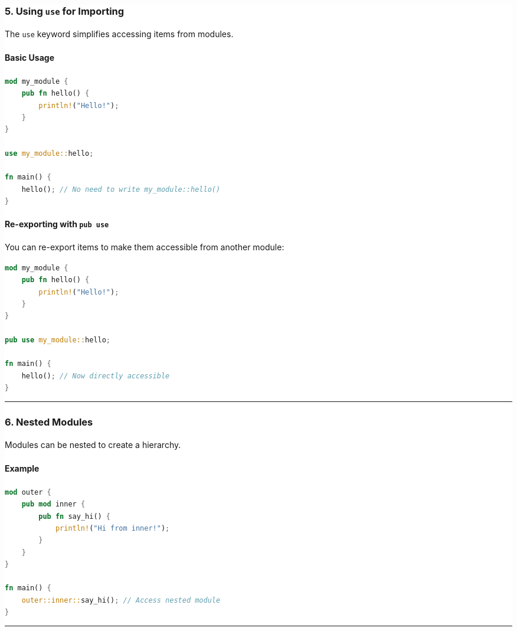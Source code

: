 
### **5. Using `use` for Importing**
The `use` keyword simplifies accessing items from modules.

#### **Basic Usage**
```rust
mod my_module {
    pub fn hello() {
        println!("Hello!");
    }
}

use my_module::hello;

fn main() {
    hello(); // No need to write my_module::hello()
}
```

#### **Re-exporting with `pub use`**
You can re-export items to make them accessible from another module:
```rust
mod my_module {
    pub fn hello() {
        println!("Hello!");
    }
}

pub use my_module::hello;

fn main() {
    hello(); // Now directly accessible
}
```

---

### **6. Nested Modules**
Modules can be nested to create a hierarchy.

#### **Example**
```rust
mod outer {
    pub mod inner {
        pub fn say_hi() {
            println!("Hi from inner!");
        }
    }
}

fn main() {
    outer::inner::say_hi(); // Access nested module
}
```

---